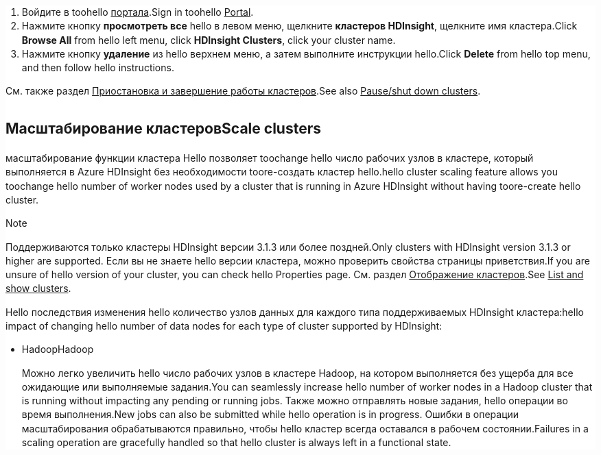 1. <span data-ttu-id="6dd8b-204">Войдите в toohello [портала][azure-portal].</span><span class="sxs-lookup"><span data-stu-id="6dd8b-204">Sign in toohello [Portal][azure-portal].</span></span>
2. <span data-ttu-id="6dd8b-205">Нажмите кнопку **просмотреть все** hello в левом меню, щелкните **кластеров HDInsight**, щелкните имя кластера.</span><span class="sxs-lookup"><span data-stu-id="6dd8b-205">Click **Browse All** from hello left menu, click **HDInsight Clusters**, click your cluster name.</span></span>
3. <span data-ttu-id="6dd8b-206">Нажмите кнопку **удаление** из hello верхнем меню, а затем выполните инструкции hello.</span><span class="sxs-lookup"><span data-stu-id="6dd8b-206">Click **Delete** from hello top menu, and then follow hello instructions.</span></span>

<span data-ttu-id="6dd8b-207">См. также раздел [Приостановка и завершение работы кластеров](#pauseshut-down-clusters).</span><span class="sxs-lookup"><span data-stu-id="6dd8b-207">See also [Pause/shut down clusters](#pauseshut-down-clusters).</span></span>

## <a name="scale-clusters"></a><span data-ttu-id="6dd8b-208">Масштабирование кластеров</span><span class="sxs-lookup"><span data-stu-id="6dd8b-208">Scale clusters</span></span>
<span data-ttu-id="6dd8b-209">масштабирование функции кластера Hello позволяет toochange hello число рабочих узлов в кластере, который выполняется в Azure HDInsight без необходимости toore-создать кластер hello.</span><span class="sxs-lookup"><span data-stu-id="6dd8b-209">hello cluster scaling feature allows you toochange hello number of worker nodes used by a cluster that is running in Azure HDInsight without having toore-create hello cluster.</span></span>

> [!NOTE]
> <span data-ttu-id="6dd8b-210">Поддерживаются только кластеры HDInsight версии 3.1.3 или более поздней.</span><span class="sxs-lookup"><span data-stu-id="6dd8b-210">Only clusters with HDInsight version 3.1.3 or higher are supported.</span></span> <span data-ttu-id="6dd8b-211">Если вы не знаете hello версии кластера, можно проверить свойства страницы приветствия.</span><span class="sxs-lookup"><span data-stu-id="6dd8b-211">If you are unsure of hello version of your cluster, you can check hello Properties page.</span></span>  <span data-ttu-id="6dd8b-212">См. раздел [Отображение кластеров](#list-and-show-clusters).</span><span class="sxs-lookup"><span data-stu-id="6dd8b-212">See [List and show clusters](#list-and-show-clusters).</span></span>
>
>

<span data-ttu-id="6dd8b-213">Hello последствия изменения hello количество узлов данных для каждого типа поддерживаемых HDInsight кластера:</span><span class="sxs-lookup"><span data-stu-id="6dd8b-213">hello impact of changing hello number of data nodes for each type of cluster supported by HDInsight:</span></span>

* <span data-ttu-id="6dd8b-214">Hadoop</span><span class="sxs-lookup"><span data-stu-id="6dd8b-214">Hadoop</span></span>

    <span data-ttu-id="6dd8b-215">Можно легко увеличить hello число рабочих узлов в кластере Hadoop, на котором выполняется без ущерба для все ожидающие или выполняемые задания.</span><span class="sxs-lookup"><span data-stu-id="6dd8b-215">You can seamlessly increase hello number of worker nodes in a Hadoop cluster that is running without impacting any pending or running jobs.</span></span> <span data-ttu-id="6dd8b-216">Также можно отправлять новые задания, hello операции во время выполнения.</span><span class="sxs-lookup"><span data-stu-id="6dd8b-216">New jobs can also be submitted while hello operation is in progress.</span></span> <span data-ttu-id="6dd8b-217">Ошибки в операции масштабирования обрабатываются правильно, чтобы hello кластер всегда оставался в рабочем состоянии.</span><span class="sxs-lookup"><span data-stu-id="6dd8b-217">Failures in a scaling operation are gracefully handled so that hello cluster is always left in a functional state.</span></span>


[azure-portal]: https://portal.azure.com
[image-hadoopcommandline]: ./media/hdinsight-administer-use-management-portal/hdinsight-hadoop-command-line.png "Командная строка Hadoop"